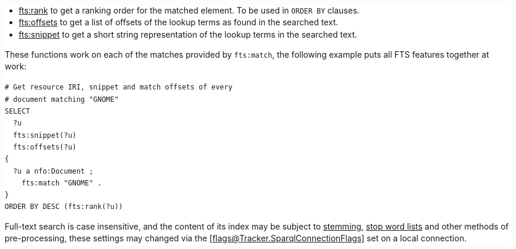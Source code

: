 - [fts:rank](#ftsrank) to get a ranking order for the matched
  element. To be used in `ORDER BY` clauses.
- [fts:offsets](#ftsoffets) to get a list of offsets of the
  lookup terms as found in the searched text.
- [fts:snippet](#ftssnippet) to get a short string representation
  of the lookup terms in the searched text.

These functions work on each of the matches provided by `fts:match`,
the following example puts all FTS features together at work:

```sparql
# Get resource IRI, snippet and match offsets of every
# document matching "GNOME"
SELECT
  ?u
  fts:snippet(?u)
  fts:offsets(?u)
{
  ?u a nfo:Document ;
    fts:match "GNOME" .
}
ORDER BY DESC (fts:rank(?u))
```

Full-text search is case insensitive, and the content of its
index may be subject to [stemming](https://en.wikipedia.org/wiki/Stemming),
[stop word lists](https://en.wikipedia.org/wiki/Stop_word) and other
methods of pre-processing, these settings may changed via the
[flags@Tracker.SparqlConnectionFlags] set on a local connection.
